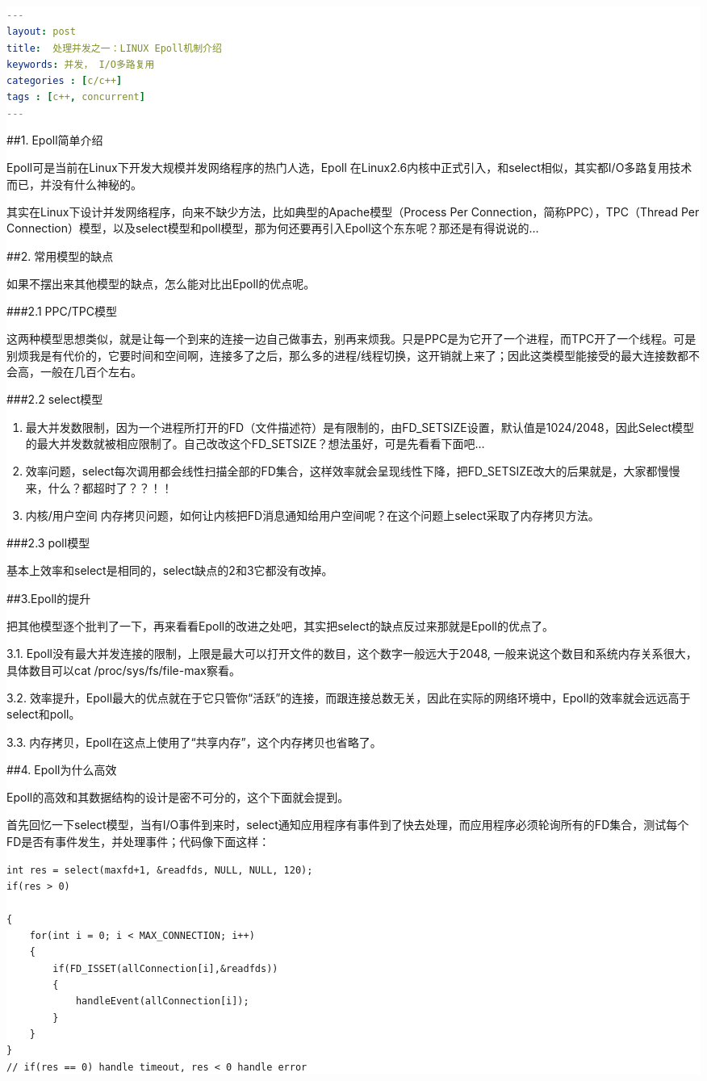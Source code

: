 ```yaml
---
layout: post
title:  处理并发之一：LINUX Epoll机制介绍
keywords: 并发， I/O多路复用
categories : [c/c++]
tags : [c++, concurrent]
---
```

##1. Epoll简单介绍

Epoll可是当前在Linux下开发大规模并发网络程序的热门人选，Epoll 在Linux2.6内核中正式引入，和select相似，其实都I/O多路复用技术而已，并没有什么神秘的。

其实在Linux下设计并发网络程序，向来不缺少方法，比如典型的Apache模型（Process Per Connection，简称PPC），TPC（Thread Per Connection）模型，以及select模型和poll模型，那为何还要再引入Epoll这个东东呢？那还是有得说说的…

##2. 常用模型的缺点

如果不摆出来其他模型的缺点，怎么能对比出Epoll的优点呢。

###2.1 PPC/TPC模型

这两种模型思想类似，就是让每一个到来的连接一边自己做事去，别再来烦我。只是PPC是为它开了一个进程，而TPC开了一个线程。可是别烦我是有代价的，它要时间和空间啊，连接多了之后，那么多的进程/线程切换，这开销就上来了；因此这类模型能接受的最大连接数都不会高，一般在几百个左右。

###2.2 select模型

1. 最大并发数限制，因为一个进程所打开的FD（文件描述符）是有限制的，由FD_SETSIZE设置，默认值是1024/2048，因此Select模型的最大并发数就被相应限制了。自己改改这个FD_SETSIZE？想法虽好，可是先看看下面吧…

2. 效率问题，select每次调用都会线性扫描全部的FD集合，这样效率就会呈现线性下降，把FD_SETSIZE改大的后果就是，大家都慢慢来，什么？都超时了？？！！

3. 内核/用户空间 内存拷贝问题，如何让内核把FD消息通知给用户空间呢？在这个问题上select采取了内存拷贝方法。

###2.3 poll模型

基本上效率和select是相同的，select缺点的2和3它都没有改掉。

##3.Epoll的提升

把其他模型逐个批判了一下，再来看看Epoll的改进之处吧，其实把select的缺点反过来那就是Epoll的优点了。

3.1. Epoll没有最大并发连接的限制，上限是最大可以打开文件的数目，这个数字一般远大于2048, 一般来说这个数目和系统内存关系很大，具体数目可以cat /proc/sys/fs/file-max察看。

3.2. 效率提升，Epoll最大的优点就在于它只管你“活跃”的连接，而跟连接总数无关，因此在实际的网络环境中，Epoll的效率就会远远高于select和poll。

3.3. 内存拷贝，Epoll在这点上使用了“共享内存”，这个内存拷贝也省略了。


##4. Epoll为什么高效

Epoll的高效和其数据结构的设计是密不可分的，这个下面就会提到。

首先回忆一下select模型，当有I/O事件到来时，select通知应用程序有事件到了快去处理，而应用程序必须轮询所有的FD集合，测试每个FD是否有事件发生，并处理事件；代码像下面这样：



    int res = select(maxfd+1, &readfds, NULL, NULL, 120);
    if(res > 0)
    
    {
        for(int i = 0; i < MAX_CONNECTION; i++)
        {
            if(FD_ISSET(allConnection[i],&readfds))
            {
                handleEvent(allConnection[i]);
            }
        }
    }
    // if(res == 0) handle timeout, res < 0 handle error
